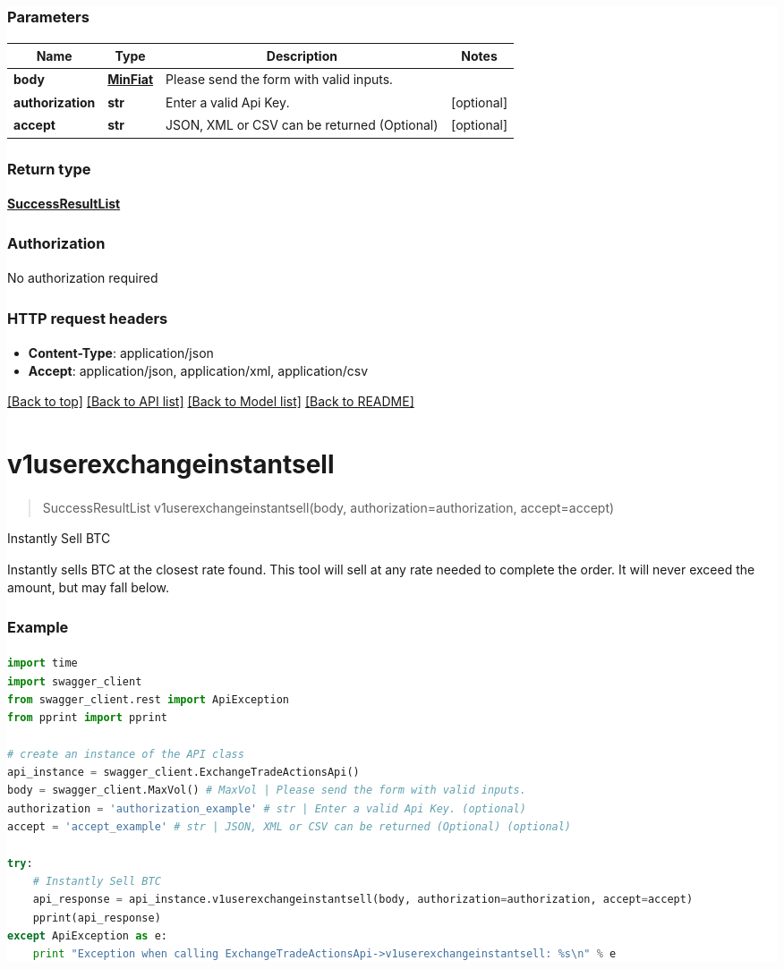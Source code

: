 ### Parameters

Name | Type | Description  | Notes
------------- | ------------- | ------------- | -------------
 **body** | [**MinFiat**](MinFiat.md)| Please send the form with valid inputs. | 
 **authorization** | **str**| Enter a valid Api Key. | [optional] 
 **accept** | **str**| JSON, XML or CSV can be returned (Optional) | [optional] 

### Return type

[**SuccessResultList**](SuccessResultList.md)

### Authorization

No authorization required

### HTTP request headers

 - **Content-Type**: application/json
 - **Accept**: application/json, application/xml, application/csv

[[Back to top]](#) [[Back to API list]](../README.md#documentation-for-api-endpoints) [[Back to Model list]](../README.md#documentation-for-models) [[Back to README]](../README.md)

# **v1userexchangeinstantsell**
> SuccessResultList v1userexchangeinstantsell(body, authorization=authorization, accept=accept)

Instantly Sell BTC

Instantly sells BTC at the closest rate found. This tool will sell at any rate needed to complete the order. It will never exceed the amount, but may fall below.

### Example 
```python
import time
import swagger_client
from swagger_client.rest import ApiException
from pprint import pprint

# create an instance of the API class
api_instance = swagger_client.ExchangeTradeActionsApi()
body = swagger_client.MaxVol() # MaxVol | Please send the form with valid inputs.
authorization = 'authorization_example' # str | Enter a valid Api Key. (optional)
accept = 'accept_example' # str | JSON, XML or CSV can be returned (Optional) (optional)

try: 
    # Instantly Sell BTC
    api_response = api_instance.v1userexchangeinstantsell(body, authorization=authorization, accept=accept)
    pprint(api_response)
except ApiException as e:
    print "Exception when calling ExchangeTradeActionsApi->v1userexchangeinstantsell: %s\n" % e
```
